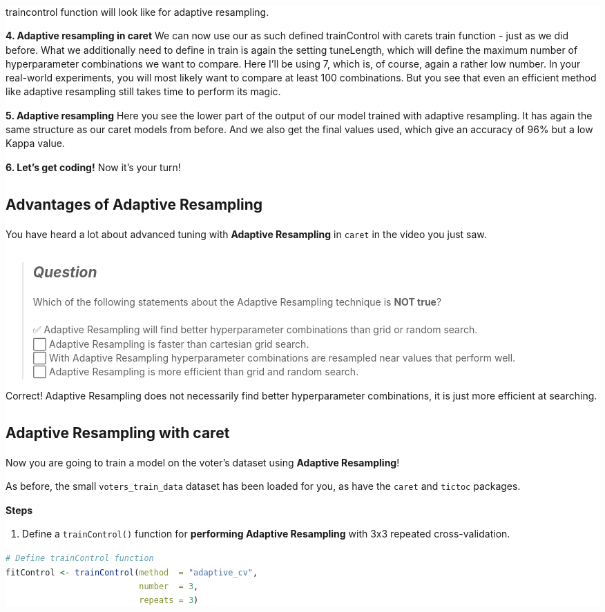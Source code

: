 traincontrol function will look like for adaptive resampling.

**4. Adaptive resampling in caret** We can now use our as such defined
trainControl with carets train function - just as we did before. What we
additionally need to define in train is again the setting tuneLength,
which will define the maximum number of hyperparameter combinations we
want to compare. Here I’ll be using 7, which is, of course, again a
rather low number. In your real-world experiments, you will most likely
want to compare at least 100 combinations. But you see that even an
efficient method like adaptive resampling still takes time to perform
its magic.

**5. Adaptive resampling** Here you see the lower part of the output of
our model trained with adaptive resampling. It has again the same
structure as our caret models from before. And we also get the final
values used, which give an accuracy of 96% but a low Kappa value.

**6. Let’s get coding!** Now it’s your turn!

## Advantages of Adaptive Resampling

You have heard a lot about advanced tuning with **Adaptive Resampling**
in `caret` in the video you just saw.

> ## *Question*
>
> Which of the following statements about the Adaptive Resampling
> technique is **NOT true**?<br> <br> ✅ Adaptive Resampling will find
> better hyperparameter combinations than grid or random search.<br> ⬜
> Adaptive Resampling is faster than cartesian grid search.<br> ⬜ With
> Adaptive Resampling hyperparameter combinations are resampled near
> values that perform well.<br> ⬜ Adaptive Resampling is more efficient
> than grid and random search.<br>

Correct! Adaptive Resampling does not necessarily find better
hyperparameter combinations, it is just more efficient at searching.

## Adaptive Resampling with caret



Now you are going to train a model on the voter’s dataset using
**Adaptive Resampling**!

As before, the small `voters_train_data` dataset has been loaded for
you, as have the `caret` and `tictoc` packages.

**Steps**

1.  Define a `trainControl()` function for **performing Adaptive
    Resampling** with 3x3 repeated cross-validation.

``` r
# Define trainControl function
fitControl <- trainControl(method  = "adaptive_cv",
                           number  = 3, 
                           repeats = 3)
```
